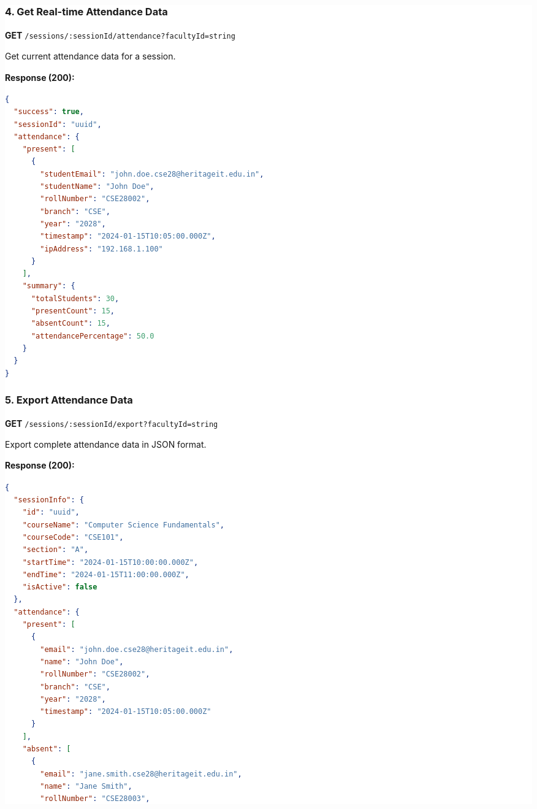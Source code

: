 ### 4. Get Real-time Attendance Data
**GET** `/sessions/:sessionId/attendance?facultyId=string`

Get current attendance data for a session.

**Response (200):**
```json
{
  "success": true,
  "sessionId": "uuid",
  "attendance": {
    "present": [
      {
        "studentEmail": "john.doe.cse28@heritageit.edu.in",
        "studentName": "John Doe",
        "rollNumber": "CSE28002",
        "branch": "CSE",
        "year": "2028",
        "timestamp": "2024-01-15T10:05:00.000Z",
        "ipAddress": "192.168.1.100"
      }
    ],
    "summary": {
      "totalStudents": 30,
      "presentCount": 15,
      "absentCount": 15,
      "attendancePercentage": 50.0
    }
  }
}
```

### 5. Export Attendance Data
**GET** `/sessions/:sessionId/export?facultyId=string`

Export complete attendance data in JSON format.

**Response (200):**
```json
{
  "sessionInfo": {
    "id": "uuid",
    "courseName": "Computer Science Fundamentals",
    "courseCode": "CSE101",
    "section": "A",
    "startTime": "2024-01-15T10:00:00.000Z",
    "endTime": "2024-01-15T11:00:00.000Z",
    "isActive": false
  },
  "attendance": {
    "present": [
      {
        "email": "john.doe.cse28@heritageit.edu.in",
        "name": "John Doe",
        "rollNumber": "CSE28002",
        "branch": "CSE",
        "year": "2028",
        "timestamp": "2024-01-15T10:05:00.000Z"
      }
    ],
    "absent": [
      {
        "email": "jane.smith.cse28@heritageit.edu.in",
        "name": "Jane Smith",
        "rollNumber": "CSE28003",
```